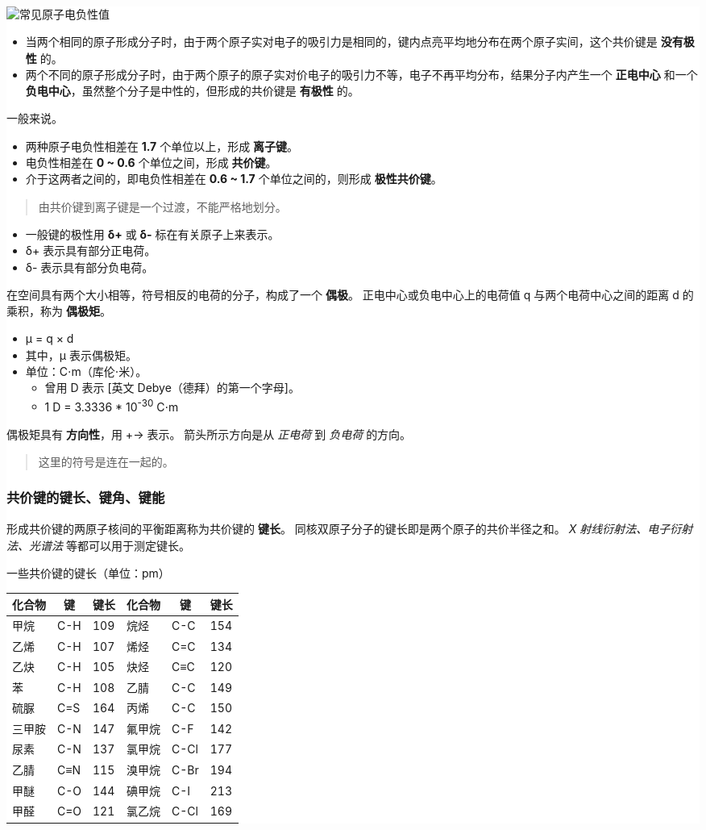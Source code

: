 ![常见原子电负性值](http://oxnec2zdn.bkt.clouddn.com/organicchemistry/changjianyuanzidianfuxingzhi.png)

- 当两个相同的原子形成分子时，由于两个原子实对电子的吸引力是相同的，键内点亮平均地分布在两个原子实间，这个共价键是 **没有极性** 的。
- 两个不同的原子形成分子时，由于两个原子的原子实对价电子的吸引力不等，电子不再平均分布，结果分子内产生一个 **正电中心** 和一个 **负电中心**，虽然整个分子是中性的，但形成的共价键是 **有极性** 的。

一般来说。

- 两种原子电负性相差在 **1.7** 个单位以上，形成 **离子键**。
- 电负性相差在 **0 ~ 0.6** 个单位之间，形成 **共价键**。
- 介于这两者之间的，即电负性相差在 **0.6 ~ 1.7** 个单位之间的，则形成 **极性共价键**。

>由共价键到离子键是一个过渡，不能严格地划分。

- 一般键的极性用 **&delta;+** 或 **&delta;-** 标在有关原子上来表示。
- &delta;+ 表示具有部分正电荷。
- &delta;- 表示具有部分负电荷。

在空间具有两个大小相等，符号相反的电荷的分子，构成了一个 **偶极**。
正电中心或负电中心上的电荷值 q 与两个电荷中心之间的距离 d 的乘积，称为 **偶极矩**。

- &mu; = q &times; d
- 其中，&mu; 表示偶极矩。
- 单位：C&sdot;m（库伦&sdot;米）。
	- 曾用 D 表示 [英文 Debye（德拜）的第一个字母]。
	- 1 D = 3.3336 * 10<sup>-30</sup> C&sdot;m

偶极矩具有 **方向性**，用 +&rarr; 表示。
箭头所示方向是从 *正电荷* 到 *负电荷* 的方向。

> 这里的符号是连在一起的。

### 共价键的键长、键角、键能

形成共价键的两原子核间的平衡距离称为共价键的 **键长**。
同核双原子分子的键长即是两个原子的共价半径之和。
*X 射线衍射法、电子衍射法、光谱法* 等都可以用于测定键长。

一些共价键的键长（单位：pm）

|化合物|键|键长|化合物|键|键长|
|-|-|-|-|-|-|
|甲烷|C-H|109|烷烃|C-C|154|
|乙烯|C-H|107|烯烃|C=C|134|
|乙炔|C-H|105|炔烃|C≡C|120|
|苯|C-H|108|乙腈|C-C|149|
|硫脲|C=S|164|丙烯|C-C|150|
|三甲胺|C-N|147|氟甲烷|C-F|142|
|尿素|C-N|137|氯甲烷|C-Cl|177|
|乙腈|C≡N|115|溴甲烷|C-Br|194|
|甲醚|C-O|144|碘甲烷|C-I|213|
|甲醛|C=O|121|氯乙烷|C-Cl|169|
